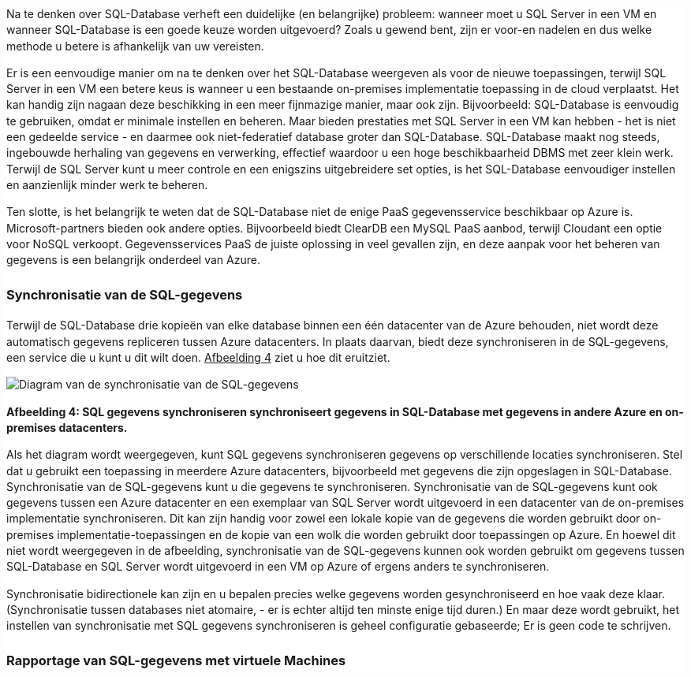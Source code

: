 Na te denken over SQL-Database verheft een duidelijke (en belangrijke) probleem: wanneer moet u SQL Server in een VM en wanneer SQL-Database is een goede keuze worden uitgevoerd? Zoals u gewend bent, zijn er voor-en nadelen en dus welke methode u betere is afhankelijk van uw vereisten. 

Er is een eenvoudige manier om na te denken over het SQL-Database weergeven als voor de nieuwe toepassingen, terwijl SQL Server in een VM een betere keus is wanneer u een bestaande on-premises implementatie toepassing in de cloud verplaatst. Het kan handig zijn nagaan deze beschikking in een meer fijnmazige manier, maar ook zijn. Bijvoorbeeld: SQL-Database is eenvoudig te gebruiken, omdat er minimale instellen en beheren. Maar bieden prestaties met SQL Server in een VM kan hebben - het is niet een gedeelde service - en daarmee ook niet-federatief database groter dan SQL-Database. SQL-Database maakt nog steeds, ingebouwde herhaling van gegevens en verwerking, effectief waardoor u een hoge beschikbaarheid DBMS met zeer klein werk. Terwijl de SQL Server kunt u meer controle en een enigszins uitgebreidere set opties, is het SQL-Database eenvoudiger instellen en aanzienlijk minder werk te beheren.

Ten slotte, is het belangrijk te weten dat de SQL-Database niet de enige PaaS gegevensservice beschikbaar op Azure is. Microsoft-partners bieden ook andere opties. Bijvoorbeeld biedt ClearDB een MySQL PaaS aanbod, terwijl Cloudant een optie voor NoSQL verkoopt. Gegevensservices PaaS de juiste oplossing in veel gevallen zijn, en deze aanpak voor het beheren van gegevens is een belangrijk onderdeel van Azure.


### <a name="datasync"></a>Synchronisatie van de SQL-gegevens

Terwijl de SQL-Database drie kopieën van elke database binnen een één datacenter van de Azure behouden, niet wordt deze automatisch gegevens repliceren tussen Azure datacenters. In plaats daarvan, biedt deze synchroniseren in de SQL-gegevens, een service die u kunt u dit wilt doen. [Afbeelding 4](#Fig4) ziet u hoe dit eruitziet.

<a name="Fig4"></a>![Diagram van de synchronisatie van de SQL-gegevens][SQL-datasync]
 
**Afbeelding 4: SQL gegevens synchroniseren synchroniseert gegevens in SQL-Database met gegevens in andere Azure en on-premises datacenters.**

Als het diagram wordt weergegeven, kunt SQL gegevens synchroniseren gegevens op verschillende locaties synchroniseren. Stel dat u gebruikt een toepassing in meerdere Azure datacenters, bijvoorbeeld met gegevens die zijn opgeslagen in SQL-Database. Synchronisatie van de SQL-gegevens kunt u die gegevens te synchroniseren. Synchronisatie van de SQL-gegevens kunt ook gegevens tussen een Azure datacenter en een exemplaar van SQL Server wordt uitgevoerd in een datacenter van de on-premises implementatie synchroniseren. Dit kan zijn handig voor zowel een lokale kopie van de gegevens die worden gebruikt door on-premises implementatie-toepassingen en de kopie van een wolk die worden gebruikt door toepassingen op Azure. En hoewel dit niet wordt weergegeven in de afbeelding, synchronisatie van de SQL-gegevens kunnen ook worden gebruikt om gegevens tussen SQL-Database en SQL Server wordt uitgevoerd in een VM op Azure of ergens anders te synchroniseren.

Synchronisatie bidirectionele kan zijn en u bepalen precies welke gegevens worden gesynchroniseerd en hoe vaak deze klaar. (Synchronisatie tussen databases niet atomaire, - er is echter altijd ten minste enige tijd duren.) En maar deze wordt gebruikt, het instellen van synchronisatie met SQL gegevens synchroniseren is geheel configuratie gebaseerde; Er is geen code te schrijven.


### <a name="datarpt"></a>Rapportage van SQL-gegevens met virtuele Machines


[blobs]: ./media/cloud-storage/Data_01_Blobs.png
[SQLSvr-vm]: ./media/cloud-storage/Data_02_SQLSvrVM.png
[SQL-db]: ./media/cloud-storage/Data_03_SQLdb.png
[SQL-datasync]: ./media/cloud-storage/Data_04_SQLDataSync.png
[SQL-report]: ./media/cloud-storage/Data_05_SQLReporting.png
[SQL-tblstor]: ./media/cloud-storage/Data_06_TblStorage.png
[hadoop]: ./media/cloud-storage/Data_07_Hadoop.png